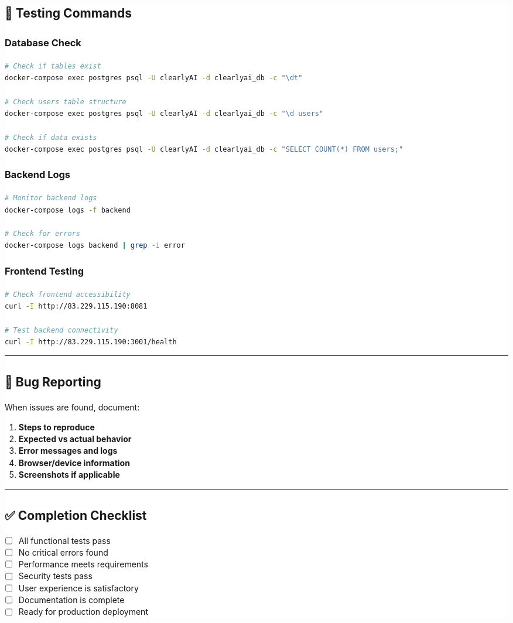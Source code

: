 
## 🎯 **Testing Commands**

### **Database Check**
```bash
# Check if tables exist
docker-compose exec postgres psql -U clearlyAI -d clearlyai_db -c "\dt"

# Check users table structure
docker-compose exec postgres psql -U clearlyAI -d clearlyai_db -c "\d users"

# Check if data exists
docker-compose exec postgres psql -U clearlyAI -d clearlyai_db -c "SELECT COUNT(*) FROM users;"
```

### **Backend Logs**
```bash
# Monitor backend logs
docker-compose logs -f backend

# Check for errors
docker-compose logs backend | grep -i error
```

### **Frontend Testing**
```bash
# Check frontend accessibility
curl -I http://83.229.115.190:8081

# Test backend connectivity
curl -I http://83.229.115.190:3001/health
```

---

## 📝 **Bug Reporting**

When issues are found, document:
1. **Steps to reproduce**
2. **Expected vs actual behavior**
3. **Error messages and logs**
4. **Browser/device information**
5. **Screenshots if applicable**

---

## ✅ **Completion Checklist**

- [ ] All functional tests pass
- [ ] No critical errors found
- [ ] Performance meets requirements
- [ ] Security tests pass
- [ ] User experience is satisfactory
- [ ] Documentation is complete
- [ ] Ready for production deployment 